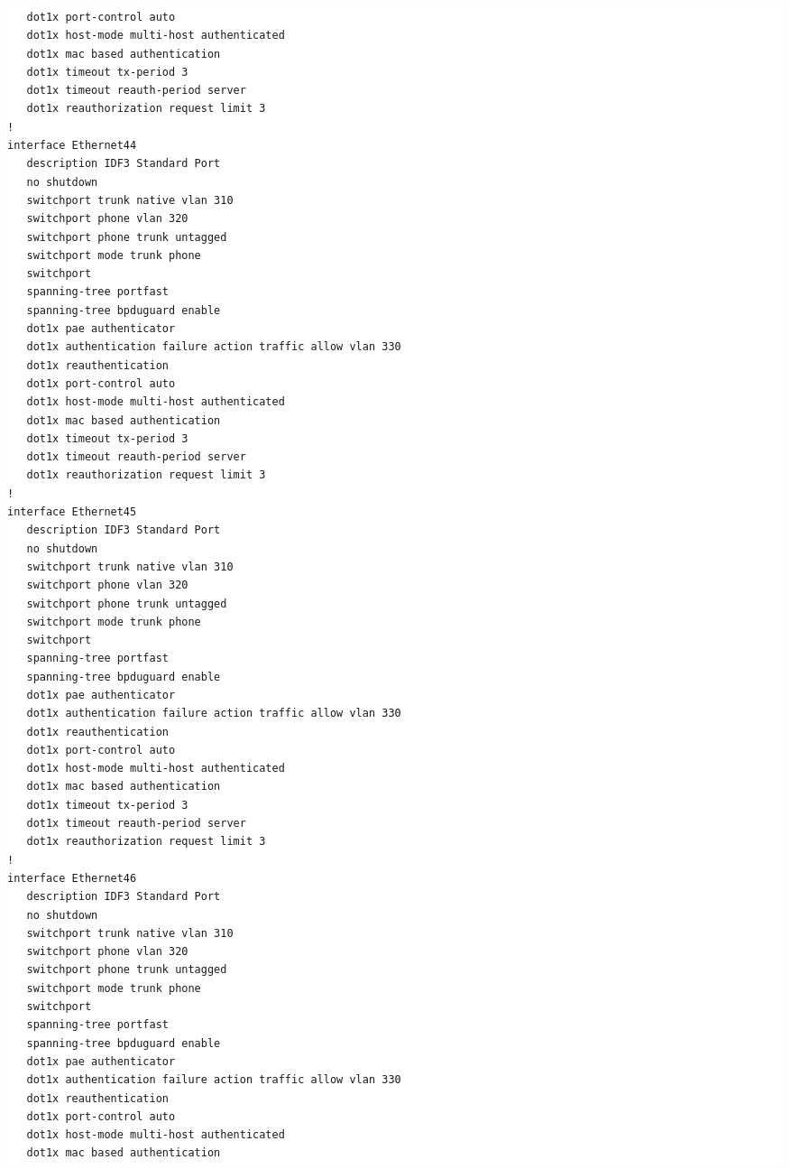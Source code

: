 ```eos
   dot1x port-control auto
   dot1x host-mode multi-host authenticated
   dot1x mac based authentication
   dot1x timeout tx-period 3
   dot1x timeout reauth-period server
   dot1x reauthorization request limit 3
!
interface Ethernet44
   description IDF3 Standard Port
   no shutdown
   switchport trunk native vlan 310
   switchport phone vlan 320
   switchport phone trunk untagged
   switchport mode trunk phone
   switchport
   spanning-tree portfast
   spanning-tree bpduguard enable
   dot1x pae authenticator
   dot1x authentication failure action traffic allow vlan 330
   dot1x reauthentication
   dot1x port-control auto
   dot1x host-mode multi-host authenticated
   dot1x mac based authentication
   dot1x timeout tx-period 3
   dot1x timeout reauth-period server
   dot1x reauthorization request limit 3
!
interface Ethernet45
   description IDF3 Standard Port
   no shutdown
   switchport trunk native vlan 310
   switchport phone vlan 320
   switchport phone trunk untagged
   switchport mode trunk phone
   switchport
   spanning-tree portfast
   spanning-tree bpduguard enable
   dot1x pae authenticator
   dot1x authentication failure action traffic allow vlan 330
   dot1x reauthentication
   dot1x port-control auto
   dot1x host-mode multi-host authenticated
   dot1x mac based authentication
   dot1x timeout tx-period 3
   dot1x timeout reauth-period server
   dot1x reauthorization request limit 3
!
interface Ethernet46
   description IDF3 Standard Port
   no shutdown
   switchport trunk native vlan 310
   switchport phone vlan 320
   switchport phone trunk untagged
   switchport mode trunk phone
   switchport
   spanning-tree portfast
   spanning-tree bpduguard enable
   dot1x pae authenticator
   dot1x authentication failure action traffic allow vlan 330
   dot1x reauthentication
   dot1x port-control auto
   dot1x host-mode multi-host authenticated
   dot1x mac based authentication
```